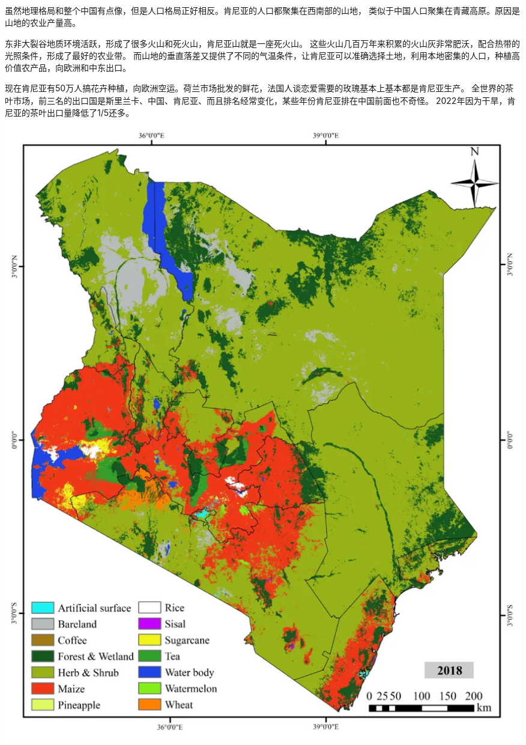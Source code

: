 虽然地理格局和整个中国有点像，但是人口格局正好相反。肯尼亚的人口都聚集在西南部的山地，
类似于中国人口聚集在青藏高原。原因是山地的农业产量高。

东非大裂谷地质环境活跃，形成了很多火山和死火山，肯尼亚山就是一座死火山。
这些火山几百万年来积累的火山灰非常肥沃，配合热带的光照条件，形成了最好的农业带。
而山地的垂直落差又提供了不同的气温条件，让肯尼亚可以准确选择土地，利用本地密集的人口，种植高价值农产品，向欧洲和中东出口。

现在肯尼亚有50万人搞花卉种植，向欧洲空运。荷兰市场批发的鲜花，法国人谈恋爱需要的玫瑰基本上基本都是肯尼亚生产。
全世界的茶叶市场，前三名的出口国是斯里兰卡、中国、肯尼亚、而且排名经常变化，某些年份肯尼亚排在中国前面也不奇怪。
2022年因为干旱，肯尼亚的茶叶出口量降低了1/5还多。

![](/images/btnews/btnews/0501_0600/0571/01b1990d-3ffe-472e-9313-496b9a713428.webp)
